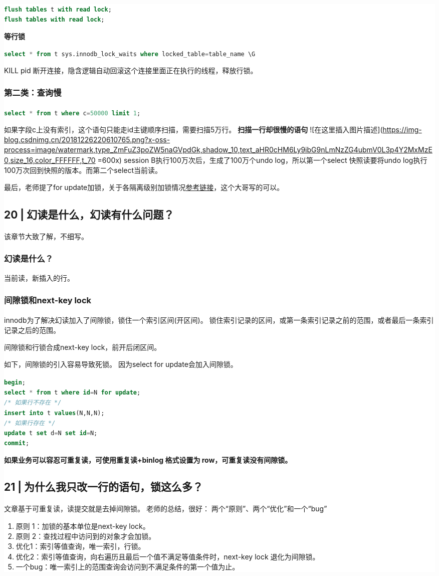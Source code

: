 ```sql
flush tables t with read lock;
flush tables with read lock;
```
**等行锁**
```sql
select * from t sys.innodb_lock_waits where locked_table=table_name \G
```
KILL pid 断开连接，隐含逻辑自动回滚这个连接里面正在执行的线程，释放行锁。
### 第二类：查询慢
```sql
select * from t where c=50000 limit 1;
```
如果字段c上没有索引，这个语句只能走id主键顺序扫描，需要扫描5万行。
**扫描一行却很慢的语句**
![在这里插入图片描述](https://img-blog.csdnimg.cn/20181226220610765.png?x-oss-process=image/watermark,type_ZmFuZ3poZW5naGVpdGk,shadow_10,text_aHR0cHM6Ly9ibG9nLmNzZG4ubmV0L3p4Y2MxMzE0,size_16,color_FFFFFF,t_70 =600x)
session B执行100万次后，生成了100万个undo log，所以第一个select 快照读要将undo log执行100万次回到快照的版本。而第二个select当前读。

最后，老师提了for update加锁，关于各隔离级别加锁情况[参考链接](https://www.cnblogs.com/rjzheng/p/9950951.html)，这个大哥写的可以。

## 20 | 幻读是什么，幻读有什么问题？
该章节大致了解，不细写。
### 幻读是什么？
当前读，新插入的行。
### 间隙锁和next-key lock
innodb为了解决幻读加入了间隙锁，锁住一个索引区间(开区间)。
锁住索引记录的区间，或第一条索引记录之前的范围，或者最后一条索引记录之后的范围。

间隙锁和行锁合成next-key lock，前开后闭区间。

如下，间隙锁的引入容易导致死锁。
因为select for update会加入间隙锁。
```sql
begin;
select * from t where id=N for update;
/* 如果行不存在 */
insert into t values(N,N,N);
/* 如果行存在 */
update t set d=N set id=N;
commit;
```

**如果业务可以容忍可重复读，可使用重复读+binlog 格式设置为 row，可重复读没有间隙锁。**
## 21 | 为什么我只改一行的语句，锁这么多？
文章基于可重复读，读提交就是去掉间隙锁。
老师的总结，很好：
两个“原则”、两个“优化”和一个“bug”
1. 原则 1：加锁的基本单位是next-key lock。
2. 原则 2：查找过程中访问到的对象才会加锁。
3. 优化1：索引等值查询，唯一索引，行锁。
4. 优化2：索引等值查询，向右遍历且最后一个值不满足等值条件时，next-key lock 退化为间隙锁。
5. 一个bug：唯一索引上的范围查询会访问到不满足条件的第一个值为止。
